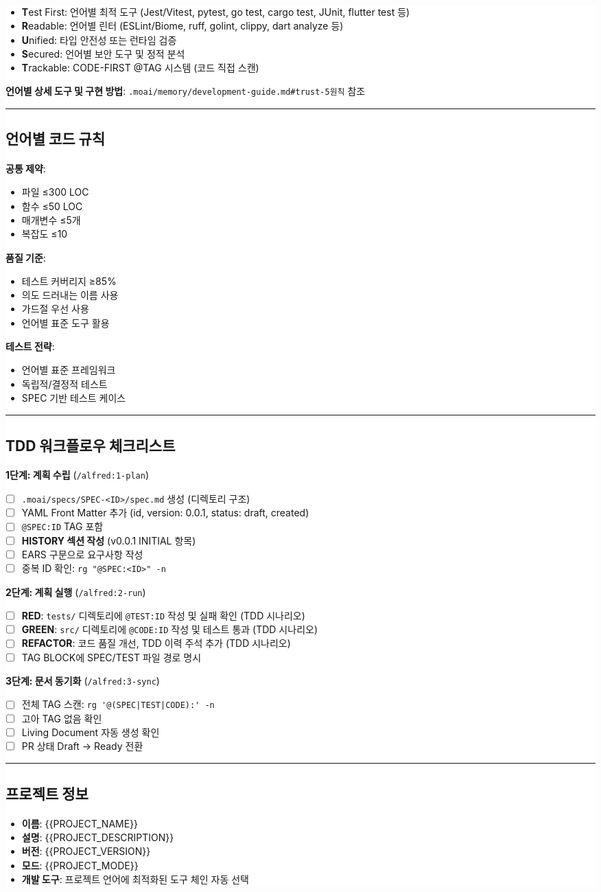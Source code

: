 - **T**est First: 언어별 최적 도구 (Jest/Vitest, pytest, go test, cargo test, JUnit, flutter test 등)
- **R**eadable: 언어별 린터 (ESLint/Biome, ruff, golint, clippy, dart analyze 등)
- **U**nified: 타입 안전성 또는 런타임 검증
- **S**ecured: 언어별 보안 도구 및 정적 분석
- **T**rackable: CODE-FIRST @TAG 시스템 (코드 직접 스캔)

**언어별 상세 도구 및 구현 방법**: `.moai/memory/development-guide.md#trust-5원칙` 참조

---

## 언어별 코드 규칙

**공통 제약**:
- 파일 ≤300 LOC
- 함수 ≤50 LOC
- 매개변수 ≤5개
- 복잡도 ≤10

**품질 기준**:
- 테스트 커버리지 ≥85%
- 의도 드러내는 이름 사용
- 가드절 우선 사용
- 언어별 표준 도구 활용

**테스트 전략**:
- 언어별 표준 프레임워크
- 독립적/결정적 테스트
- SPEC 기반 테스트 케이스

---

## TDD 워크플로우 체크리스트

**1단계: 계획 수립** (`/alfred:1-plan`)
- [ ] `.moai/specs/SPEC-<ID>/spec.md` 생성 (디렉토리 구조)
- [ ] YAML Front Matter 추가 (id, version: 0.0.1, status: draft, created)
- [ ] `@SPEC:ID` TAG 포함
- [ ] **HISTORY 섹션 작성** (v0.0.1 INITIAL 항목)
- [ ] EARS 구문으로 요구사항 작성
- [ ] 중복 ID 확인: `rg "@SPEC:<ID>" -n`

**2단계: 계획 실행** (`/alfred:2-run`)
- [ ] **RED**: `tests/` 디렉토리에 `@TEST:ID` 작성 및 실패 확인 (TDD 시나리오)
- [ ] **GREEN**: `src/` 디렉토리에 `@CODE:ID` 작성 및 테스트 통과 (TDD 시나리오)
- [ ] **REFACTOR**: 코드 품질 개선, TDD 이력 주석 추가 (TDD 시나리오)
- [ ] TAG BLOCK에 SPEC/TEST 파일 경로 명시

**3단계: 문서 동기화** (`/alfred:3-sync`)
- [ ] 전체 TAG 스캔: `rg '@(SPEC|TEST|CODE):' -n`
- [ ] 고아 TAG 없음 확인
- [ ] Living Document 자동 생성 확인
- [ ] PR 상태 Draft → Ready 전환

---

## 프로젝트 정보

- **이름**: {{PROJECT_NAME}}
- **설명**: {{PROJECT_DESCRIPTION}}
- **버전**: {{PROJECT_VERSION}}
- **모드**: {{PROJECT_MODE}}
- **개발 도구**: 프로젝트 언어에 최적화된 도구 체인 자동 선택
